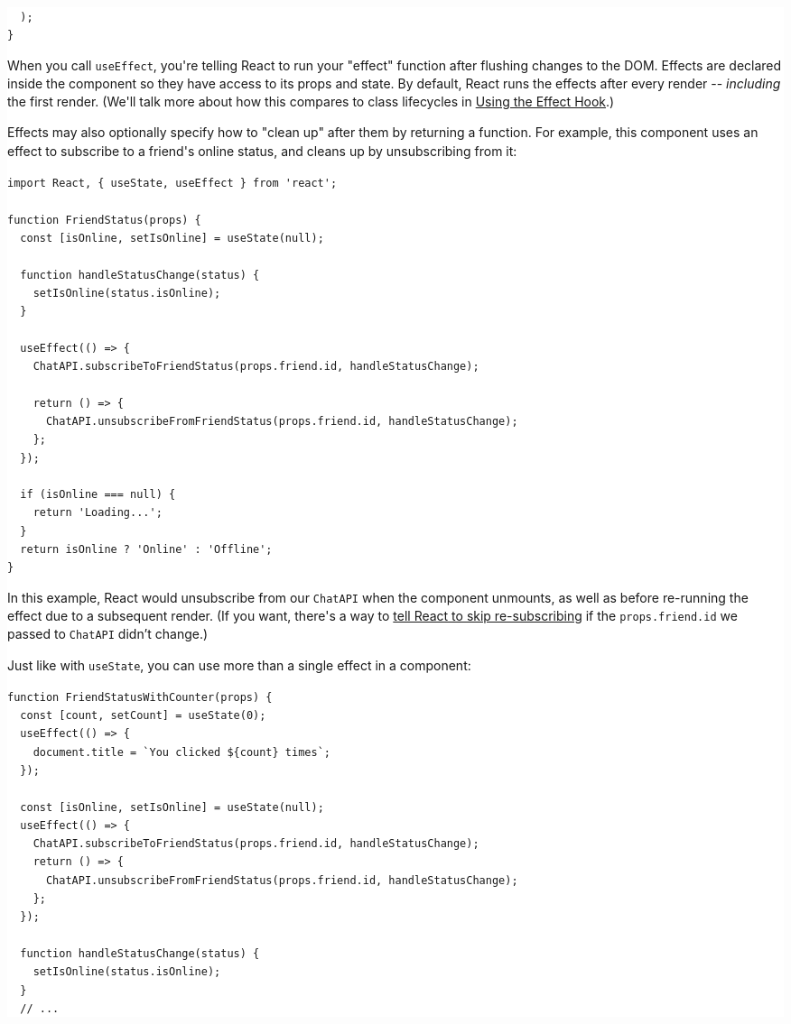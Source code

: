 ```js{1,6-10}
  );
}
```

When you call `useEffect`, you're telling React to run your "effect" function after flushing changes to the DOM. Effects are declared inside the component so they have access to its props and state. By default, React runs the effects after every render -- *including* the first render. (We'll talk more about how this compares to class lifecycles in [Using the Effect Hook](/docs/hooks-effect.html).)

Effects may also optionally specify how to "clean up" after them by returning a function. For example, this component uses an effect to subscribe to a friend's online status, and cleans up by unsubscribing from it:

```js{10-16}
import React, { useState, useEffect } from 'react';

function FriendStatus(props) {
  const [isOnline, setIsOnline] = useState(null);

  function handleStatusChange(status) {
    setIsOnline(status.isOnline);
  }

  useEffect(() => {
    ChatAPI.subscribeToFriendStatus(props.friend.id, handleStatusChange);

    return () => {
      ChatAPI.unsubscribeFromFriendStatus(props.friend.id, handleStatusChange);
    };
  });

  if (isOnline === null) {
    return 'Loading...';
  }
  return isOnline ? 'Online' : 'Offline';
}
```

In this example, React would unsubscribe from our `ChatAPI` when the component unmounts, as well as before re-running the effect due to a subsequent render. (If you want, there's a way to [tell React to skip re-subscribing](/docs/hooks-effect.html#tip-optimizing-performance-by-skipping-effects) if the `props.friend.id` we passed to `ChatAPI` didn’t change.)

Just like with `useState`, you can use more than a single effect in a component:

```js{3,8}
function FriendStatusWithCounter(props) {
  const [count, setCount] = useState(0);
  useEffect(() => {
    document.title = `You clicked ${count} times`;
  });

  const [isOnline, setIsOnline] = useState(null);
  useEffect(() => {
    ChatAPI.subscribeToFriendStatus(props.friend.id, handleStatusChange);
    return () => {
      ChatAPI.unsubscribeFromFriendStatus(props.friend.id, handleStatusChange);
    };
  });

  function handleStatusChange(status) {
    setIsOnline(status.isOnline);
  }
  // ...
```
